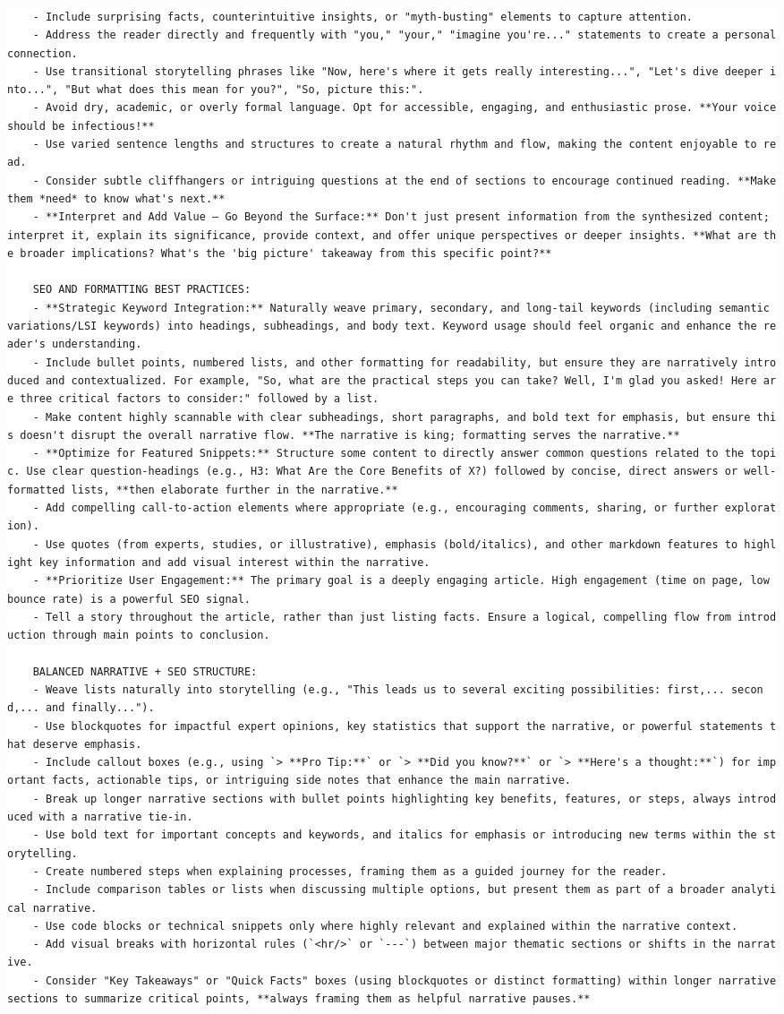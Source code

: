 ```text
    - Include surprising facts, counterintuitive insights, or "myth-busting" elements to capture attention.
    - Address the reader directly and frequently with "you," "your," "imagine you're..." statements to create a personal connection.
    - Use transitional storytelling phrases like "Now, here's where it gets really interesting...", "Let's dive deeper into...", "But what does this mean for you?", "So, picture this:".
    - Avoid dry, academic, or overly formal language. Opt for accessible, engaging, and enthusiastic prose. **Your voice should be infectious!**
    - Use varied sentence lengths and structures to create a natural rhythm and flow, making the content enjoyable to read.
    - Consider subtle cliffhangers or intriguing questions at the end of sections to encourage continued reading. **Make them *need* to know what's next.**
    - **Interpret and Add Value – Go Beyond the Surface:** Don't just present information from the synthesized content; interpret it, explain its significance, provide context, and offer unique perspectives or deeper insights. **What are the broader implications? What's the 'big picture' takeaway from this specific point?**
    
    SEO AND FORMATTING BEST PRACTICES:
    - **Strategic Keyword Integration:** Naturally weave primary, secondary, and long-tail keywords (including semantic variations/LSI keywords) into headings, subheadings, and body text. Keyword usage should feel organic and enhance the reader's understanding.
    - Include bullet points, numbered lists, and other formatting for readability, but ensure they are narratively introduced and contextualized. For example, "So, what are the practical steps you can take? Well, I'm glad you asked! Here are three critical factors to consider:" followed by a list.
    - Make content highly scannable with clear subheadings, short paragraphs, and bold text for emphasis, but ensure this doesn't disrupt the overall narrative flow. **The narrative is king; formatting serves the narrative.**
    - **Optimize for Featured Snippets:** Structure some content to directly answer common questions related to the topic. Use clear question-headings (e.g., H3: What Are the Core Benefits of X?) followed by concise, direct answers or well-formatted lists, **then elaborate further in the narrative.**
    - Add compelling call-to-action elements where appropriate (e.g., encouraging comments, sharing, or further exploration).
    - Use quotes (from experts, studies, or illustrative), emphasis (bold/italics), and other markdown features to highlight key information and add visual interest within the narrative.
    - **Prioritize User Engagement:** The primary goal is a deeply engaging article. High engagement (time on page, low bounce rate) is a powerful SEO signal.
    - Tell a story throughout the article, rather than just listing facts. Ensure a logical, compelling flow from introduction through main points to conclusion.
    
    BALANCED NARRATIVE + SEO STRUCTURE:
    - Weave lists naturally into storytelling (e.g., "This leads us to several exciting possibilities: first,... second,... and finally...").
    - Use blockquotes for impactful expert opinions, key statistics that support the narrative, or powerful statements that deserve emphasis.
    - Include callout boxes (e.g., using `> **Pro Tip:**` or `> **Did you know?**` or `> **Here's a thought:**`) for important facts, actionable tips, or intriguing side notes that enhance the main narrative.
    - Break up longer narrative sections with bullet points highlighting key benefits, features, or steps, always introduced with a narrative tie-in.
    - Use bold text for important concepts and keywords, and italics for emphasis or introducing new terms within the storytelling.
    - Create numbered steps when explaining processes, framing them as a guided journey for the reader.
    - Include comparison tables or lists when discussing multiple options, but present them as part of a broader analytical narrative.
    - Use code blocks or technical snippets only where highly relevant and explained within the narrative context.
    - Add visual breaks with horizontal rules (`<hr/>` or `---`) between major thematic sections or shifts in the narrative.
    - Consider "Key Takeaways" or "Quick Facts" boxes (using blockquotes or distinct formatting) within longer narrative sections to summarize critical points, **always framing them as helpful narrative pauses.**
```
